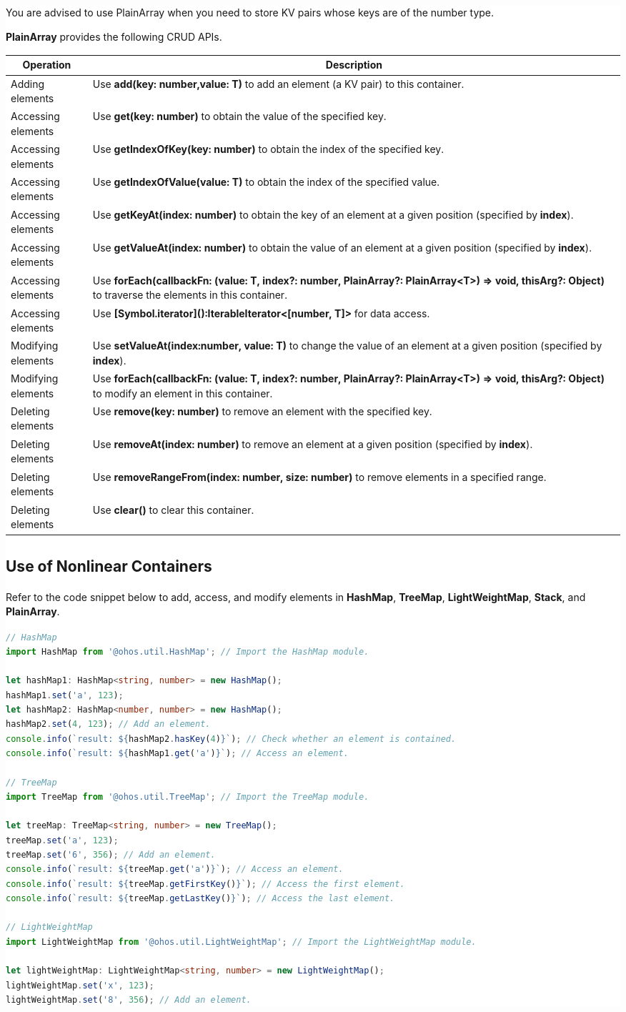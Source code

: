You are advised to use PlainArray when you need to store KV pairs whose keys are of the number type.

**PlainArray** provides the following CRUD APIs.

| Operation| Description|
| -------- | ------ |
| Adding elements| Use **add(key: number,value: T)** to add an element (a KV pair) to this container.|
| Accessing elements| Use **get(key: number)** to obtain the value of the specified key.|
| Accessing elements| Use **getIndexOfKey(key: number)** to obtain the index of the specified key.|
| Accessing elements| Use **getIndexOfValue(value: T)** to obtain the index of the specified value.|
| Accessing elements| Use **getKeyAt(index: number)** to obtain the key of an element at a given position (specified by **index**).|
| Accessing elements| Use **getValueAt(index: number)** to obtain the value of an element at a given position (specified by **index**).|
| Accessing elements| Use **forEach(callbackFn: (value: T, index?: number, PlainArray?: PlainArray\<T>) => void, thisArg?: Object)** to traverse the elements in this container.|
| Accessing elements| Use **\[Symbol.iterator]():IterableIterator&lt;[number, T]&gt;** for data access.|
| Modifying elements| Use **setValueAt(index:number, value: T)** to change the value of an element at a given position (specified by **index**).|
| Modifying elements| Use **forEach(callbackFn: (value: T, index?: number, PlainArray?: PlainArray\<T>) => void, thisArg?: Object)** to modify an element in this container.|
| Deleting elements| Use **remove(key: number)** to remove an element with the specified key.|
| Deleting elements| Use **removeAt(index: number)** to remove an element at a given position (specified by **index**).|
| Deleting elements| Use **removeRangeFrom(index: number, size: number)** to remove elements in a specified range.|
| Deleting elements| Use **clear()** to clear this container.|


## Use of Nonlinear Containers

Refer to the code snippet below to add, access, and modify elements in **HashMap**, **TreeMap**, **LightWeightMap**, **Stack**, and **PlainArray**.


```ts
// HashMap
import HashMap from '@ohos.util.HashMap'; // Import the HashMap module.

let hashMap1: HashMap<string, number> = new HashMap();
hashMap1.set('a', 123);
let hashMap2: HashMap<number, number> = new HashMap();
hashMap2.set(4, 123); // Add an element.
console.info(`result: ${hashMap2.hasKey(4)}`); // Check whether an element is contained.
console.info(`result: ${hashMap1.get('a')}`); // Access an element.

// TreeMap
import TreeMap from '@ohos.util.TreeMap'; // Import the TreeMap module.

let treeMap: TreeMap<string, number> = new TreeMap();
treeMap.set('a', 123);
treeMap.set('6', 356); // Add an element.
console.info(`result: ${treeMap.get('a')}`); // Access an element.
console.info(`result: ${treeMap.getFirstKey()}`); // Access the first element.
console.info(`result: ${treeMap.getLastKey()}`); // Access the last element.

// LightWeightMap
import LightWeightMap from '@ohos.util.LightWeightMap'; // Import the LightWeightMap module.

let lightWeightMap: LightWeightMap<string, number> = new LightWeightMap();
lightWeightMap.set('x', 123);
lightWeightMap.set('8', 356); // Add an element.
```